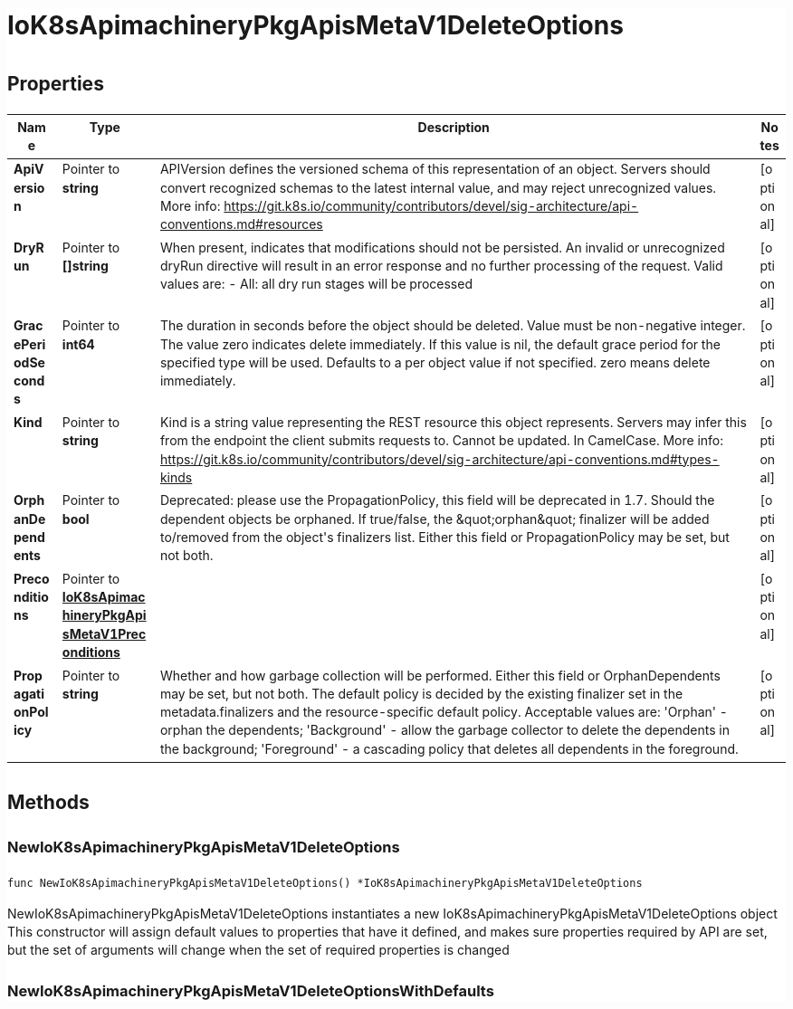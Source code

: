 # IoK8sApimachineryPkgApisMetaV1DeleteOptions

## Properties

Name | Type | Description | Notes
------------ | ------------- | ------------- | -------------
**ApiVersion** | Pointer to **string** | APIVersion defines the versioned schema of this representation of an object. Servers should convert recognized schemas to the latest internal value, and may reject unrecognized values. More info: https://git.k8s.io/community/contributors/devel/sig-architecture/api-conventions.md#resources | [optional] 
**DryRun** | Pointer to **[]string** | When present, indicates that modifications should not be persisted. An invalid or unrecognized dryRun directive will result in an error response and no further processing of the request. Valid values are: - All: all dry run stages will be processed | [optional] 
**GracePeriodSeconds** | Pointer to **int64** | The duration in seconds before the object should be deleted. Value must be non-negative integer. The value zero indicates delete immediately. If this value is nil, the default grace period for the specified type will be used. Defaults to a per object value if not specified. zero means delete immediately. | [optional] 
**Kind** | Pointer to **string** | Kind is a string value representing the REST resource this object represents. Servers may infer this from the endpoint the client submits requests to. Cannot be updated. In CamelCase. More info: https://git.k8s.io/community/contributors/devel/sig-architecture/api-conventions.md#types-kinds | [optional] 
**OrphanDependents** | Pointer to **bool** | Deprecated: please use the PropagationPolicy, this field will be deprecated in 1.7. Should the dependent objects be orphaned. If true/false, the \&quot;orphan\&quot; finalizer will be added to/removed from the object&#39;s finalizers list. Either this field or PropagationPolicy may be set, but not both. | [optional] 
**Preconditions** | Pointer to [**IoK8sApimachineryPkgApisMetaV1Preconditions**](IoK8sApimachineryPkgApisMetaV1Preconditions.md) |  | [optional] 
**PropagationPolicy** | Pointer to **string** | Whether and how garbage collection will be performed. Either this field or OrphanDependents may be set, but not both. The default policy is decided by the existing finalizer set in the metadata.finalizers and the resource-specific default policy. Acceptable values are: &#39;Orphan&#39; - orphan the dependents; &#39;Background&#39; - allow the garbage collector to delete the dependents in the background; &#39;Foreground&#39; - a cascading policy that deletes all dependents in the foreground. | [optional] 

## Methods

### NewIoK8sApimachineryPkgApisMetaV1DeleteOptions

`func NewIoK8sApimachineryPkgApisMetaV1DeleteOptions() *IoK8sApimachineryPkgApisMetaV1DeleteOptions`

NewIoK8sApimachineryPkgApisMetaV1DeleteOptions instantiates a new IoK8sApimachineryPkgApisMetaV1DeleteOptions object
This constructor will assign default values to properties that have it defined,
and makes sure properties required by API are set, but the set of arguments
will change when the set of required properties is changed

### NewIoK8sApimachineryPkgApisMetaV1DeleteOptionsWithDefaults

